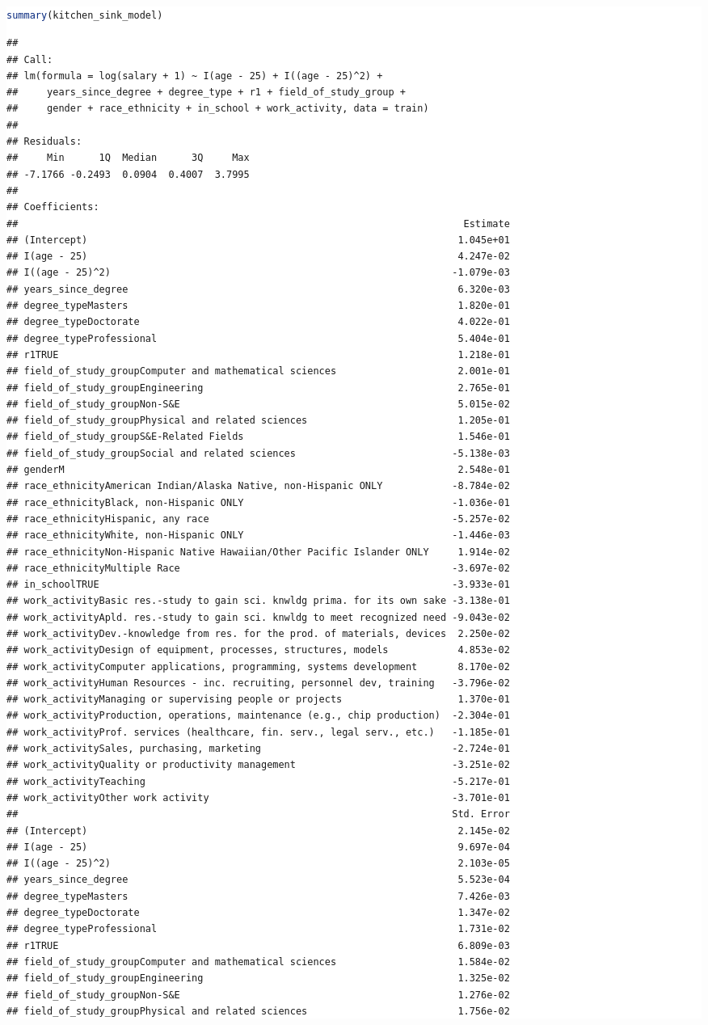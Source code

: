 ```r
summary(kitchen_sink_model)
```

```
## 
## Call:
## lm(formula = log(salary + 1) ~ I(age - 25) + I((age - 25)^2) + 
##     years_since_degree + degree_type + r1 + field_of_study_group + 
##     gender + race_ethnicity + in_school + work_activity, data = train)
## 
## Residuals:
##     Min      1Q  Median      3Q     Max 
## -7.1766 -0.2493  0.0904  0.4007  3.7995 
## 
## Coefficients:
##                                                                             Estimate
## (Intercept)                                                                1.045e+01
## I(age - 25)                                                                4.247e-02
## I((age - 25)^2)                                                           -1.079e-03
## years_since_degree                                                         6.320e-03
## degree_typeMasters                                                         1.820e-01
## degree_typeDoctorate                                                       4.022e-01
## degree_typeProfessional                                                    5.404e-01
## r1TRUE                                                                     1.218e-01
## field_of_study_groupComputer and mathematical sciences                     2.001e-01
## field_of_study_groupEngineering                                            2.765e-01
## field_of_study_groupNon-S&E                                                5.015e-02
## field_of_study_groupPhysical and related sciences                          1.205e-01
## field_of_study_groupS&E-Related Fields                                     1.546e-01
## field_of_study_groupSocial and related sciences                           -5.138e-03
## genderM                                                                    2.548e-01
## race_ethnicityAmerican Indian/Alaska Native, non-Hispanic ONLY            -8.784e-02
## race_ethnicityBlack, non-Hispanic ONLY                                    -1.036e-01
## race_ethnicityHispanic, any race                                          -5.257e-02
## race_ethnicityWhite, non-Hispanic ONLY                                    -1.446e-03
## race_ethnicityNon-Hispanic Native Hawaiian/Other Pacific Islander ONLY     1.914e-02
## race_ethnicityMultiple Race                                               -3.697e-02
## in_schoolTRUE                                                             -3.933e-01
## work_activityBasic res.-study to gain sci. knwldg prima. for its own sake -3.138e-01
## work_activityApld. res.-study to gain sci. knwldg to meet recognized need -9.043e-02
## work_activityDev.-knowledge from res. for the prod. of materials, devices  2.250e-02
## work_activityDesign of equipment, processes, structures, models            4.853e-02
## work_activityComputer applications, programming, systems development       8.170e-02
## work_activityHuman Resources - inc. recruiting, personnel dev, training   -3.796e-02
## work_activityManaging or supervising people or projects                    1.370e-01
## work_activityProduction, operations, maintenance (e.g., chip production)  -2.304e-01
## work_activityProf. services (healthcare, fin. serv., legal serv., etc.)   -1.185e-01
## work_activitySales, purchasing, marketing                                 -2.724e-01
## work_activityQuality or productivity management                           -3.251e-02
## work_activityTeaching                                                     -5.217e-01
## work_activityOther work activity                                          -3.701e-01
##                                                                           Std. Error
## (Intercept)                                                                2.145e-02
## I(age - 25)                                                                9.697e-04
## I((age - 25)^2)                                                            2.103e-05
## years_since_degree                                                         5.523e-04
## degree_typeMasters                                                         7.426e-03
## degree_typeDoctorate                                                       1.347e-02
## degree_typeProfessional                                                    1.731e-02
## r1TRUE                                                                     6.809e-03
## field_of_study_groupComputer and mathematical sciences                     1.584e-02
## field_of_study_groupEngineering                                            1.325e-02
## field_of_study_groupNon-S&E                                                1.276e-02
## field_of_study_groupPhysical and related sciences                          1.756e-02
```
